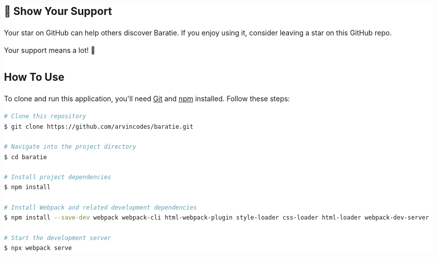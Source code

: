 ## 🌟 Show Your Support

Your star on GitHub can help others discover Baratie.  If you enjoy using it, consider leaving a star on this GitHub repo. 

Your support means a lot! 🌟

## How To Use

To clone and run this application, you'll need [Git](https://git-scm.com) and [npm](http://npmjs.com) installed. Follow these steps:

```bash
# Clone this repository  
$ git clone https://github.com/arvincodes/baratie.git  

# Navigate into the project directory  
$ cd baratie  

# Install project dependencies  
$ npm install  

# Install Webpack and related development dependencies  
$ npm install --save-dev webpack webpack-cli html-webpack-plugin style-loader css-loader html-loader webpack-dev-server  

# Start the development server  
$ npx webpack serve  
```
